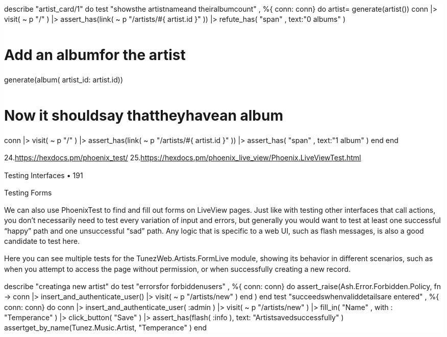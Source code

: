 describe "artist_card/1" do
test "showsthe artistnameand theiralbumcount" , %{ conn: conn} do
artist= generate(artist())
conn
|> visit( ~ p "/" )
|> assert_has(link( ~ p "/artists/#{ artist.id }" ))
|> refute_has( "span" , text:"0 albums" )
# Add an albumfor the artist
generate(album( artist_id: artist.id))
# Now it shouldsay thattheyhavean album
conn
|> visit( ~ p "/" )
|> assert_has(link( ~ p "/artists/#{ artist.id }" ))
|> assert_has( "span" , text:"1 album" )
end
end

24.https://hexdocs.pm/phoenix_test/
25.https://hexdocs.pm/phoenix_live_view/Phoenix.LiveViewTest.html

Testing Interfaces • 191

Testing Forms

We can also use PhoenixTest to find and fill out forms on LiveView pages.
Just like with testing other interfaces that call actions, you don’t necessarily
need to test every variation of input and errors, but generally you would want
to test at least one successful “happy” path and one unsuccessful “sad” path.
Any logic that is specific to a web UI, such as flash messages, is also a good
candidate to test here.

Here you can see multiple tests for the TunezWeb.Artists.FormLive module, showing
its behavior in different scenarios, such as when you attempt to access the
page without permission, or when successfully creating a new record.

describe "creatinga new artist" do
test "errorsfor forbiddenusers" , %{ conn: conn} do
assert_raise(Ash.Error.Forbidden.Policy, fn ->
conn
|> insert_and_authenticate_user()
|> visit( ~ p "/artists/new" )
end )
end
test "succeedswhenvaliddetailsare entered" , %{ conn: conn} do
conn
|> insert_and_authenticate_user( :admin )
|> visit( ~ p "/artists/new" )
|> fill_in( "Name" , with : "Temperance" )
|> click_button( "Save" )
|> assert_has(flash( :info ), text: "Artistsavedsuccessfully" )
assertget_by_name(Tunez.Music.Artist, "Temperance" )
end